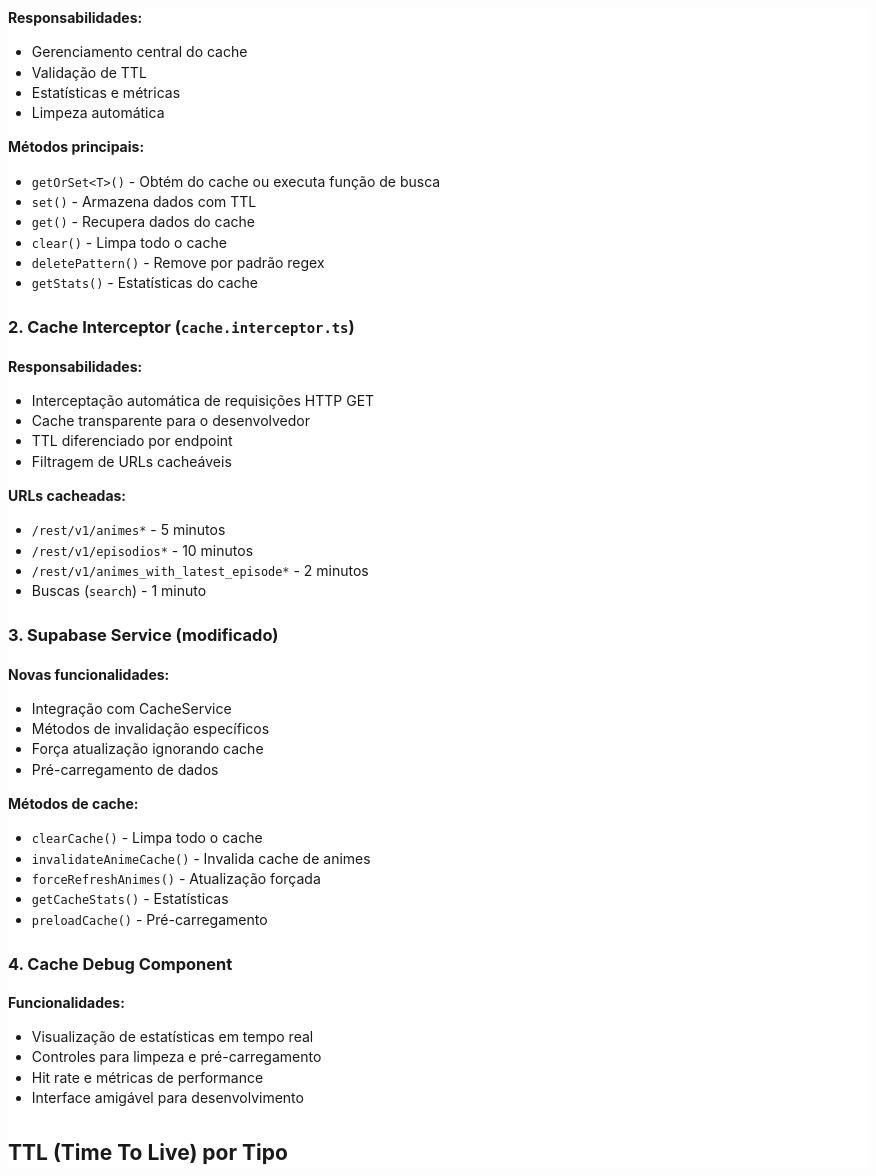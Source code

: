 **Responsabilidades:**
- Gerenciamento central do cache
- Validação de TTL
- Estatísticas e métricas
- Limpeza automática

**Métodos principais:**
- `getOrSet<T>()` - Obtém do cache ou executa função de busca
- `set()` - Armazena dados com TTL
- `get()` - Recupera dados do cache
- `clear()` - Limpa todo o cache
- `deletePattern()` - Remove por padrão regex
- `getStats()` - Estatísticas do cache

### 2. Cache Interceptor (`cache.interceptor.ts`)

**Responsabilidades:**
- Interceptação automática de requisições HTTP GET
- Cache transparente para o desenvolvedor
- TTL diferenciado por endpoint
- Filtragem de URLs cacheáveis

**URLs cacheadas:**
- `/rest/v1/animes*` - 5 minutos
- `/rest/v1/episodios*` - 10 minutos
- `/rest/v1/animes_with_latest_episode*` - 2 minutos
- Buscas (`search`) - 1 minuto

### 3. Supabase Service (modificado)

**Novas funcionalidades:**
- Integração com CacheService
- Métodos de invalidação específicos
- Força atualização ignorando cache
- Pré-carregamento de dados

**Métodos de cache:**
- `clearCache()` - Limpa todo o cache
- `invalidateAnimeCache()` - Invalida cache de animes
- `forceRefreshAnimes()` - Atualização forçada
- `getCacheStats()` - Estatísticas
- `preloadCache()` - Pré-carregamento

### 4. Cache Debug Component

**Funcionalidades:**
- Visualização de estatísticas em tempo real
- Controles para limpeza e pré-carregamento
- Hit rate e métricas de performance
- Interface amigável para desenvolvimento

## TTL (Time To Live) por Tipo
